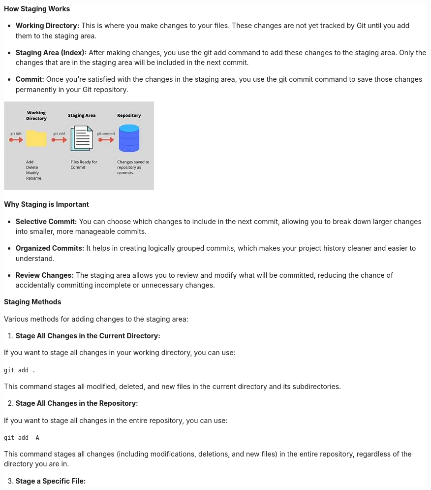 **How Staging Works**

- **Working Directory:** This is where you make changes to your files. These changes are not yet tracked by Git until you add them to the staging area.

- **Staging Area (Index):** After making changes, you use the git add command to add these changes to the staging area. Only the changes that are in the staging area will be included in the next commit.

- **Commit:** Once you're satisfied with the changes in the staging area, you use the git commit command to save those changes permanently in your Git repository.

![alt text](images/staging.jpeg)

**Why Staging is Important**

- **Selective Commit:** You can choose which changes to include in the next commit, allowing you to break down larger changes into smaller, more manageable commits.

- **Organized Commits:** It helps in creating logically grouped commits, which makes your project history cleaner and easier to understand.

- **Review Changes:** The staging area allows you to review and modify what will be committed, reducing the chance of accidentally committing incomplete or unnecessary changes.

**Staging Methods**

Various methods for adding changes to the staging area:

1. **Stage All Changes in the Current Directory:**

If you want to stage all changes in your working directory, you can use:

```python
git add .
```
This command stages all modified, deleted, and new files in the current directory and its subdirectories.

2. **Stage All Changes in the Repository:**

If you want to stage all changes in the entire repository, you can use:

```python
git add -A
```
This command stages all changes (including modifications, deletions, and new files) in the entire repository, regardless of the directory you are in.

3. **Stage a Specific File:**
